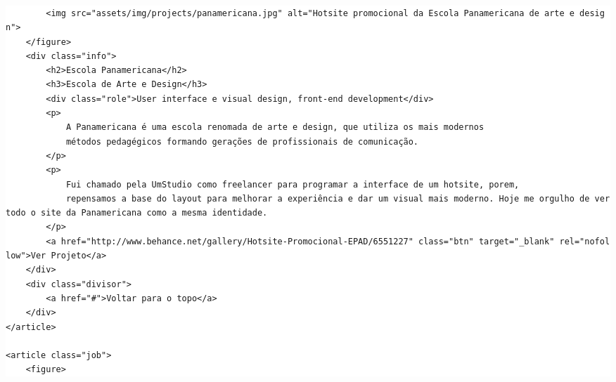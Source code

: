             <img src="assets/img/projects/panamericana.jpg" alt="Hotsite promocional da Escola Panamericana de arte e design">
        </figure>
        <div class="info">
            <h2>Escola Panamericana</h2>
            <h3>Escola de Arte e Design</h3>
            <div class="role">User interface e visual design, front-end development</div>
            <p>
                A Panamericana é uma escola renomada de arte e design, que utiliza os mais modernos
                métodos pedagégicos formando gerações de profissionais de comunicação.
            </p>
            <p>
                Fui chamado pela UmStudio como freelancer para programar a interface de um hotsite, porem,
                repensamos a base do layout para melhorar a experiência e dar um visual mais moderno. Hoje me orgulho de ver todo o site da Panamericana como a mesma identidade.
            </p>
            <a href="http://www.behance.net/gallery/Hotsite-Promocional-EPAD/6551227" class="btn" target="_blank" rel="nofollow">Ver Projeto</a>
        </div>
        <div class="divisor">
            <a href="#">Voltar para o topo</a>
        </div>
    </article>

    <article class="job">
        <figure>
